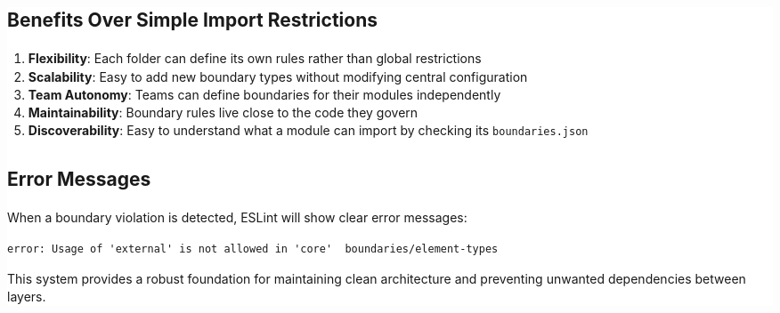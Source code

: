 ## Benefits Over Simple Import Restrictions

1. **Flexibility**: Each folder can define its own rules rather than global restrictions
2. **Scalability**: Easy to add new boundary types without modifying central configuration
3. **Team Autonomy**: Teams can define boundaries for their modules independently
4. **Maintainability**: Boundary rules live close to the code they govern
5. **Discoverability**: Easy to understand what a module can import by checking its `boundaries.json`

## Error Messages

When a boundary violation is detected, ESLint will show clear error messages:

```
error: Usage of 'external' is not allowed in 'core'  boundaries/element-types
```

This system provides a robust foundation for maintaining clean architecture and preventing unwanted dependencies between layers.